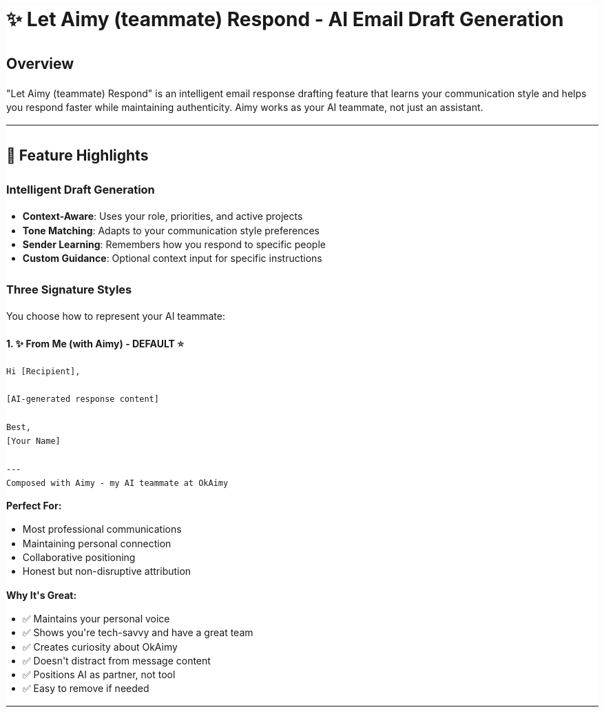 # ✨ Let Aimy (teammate) Respond - AI Email Draft Generation

## Overview
"Let Aimy (teammate) Respond" is an intelligent email response drafting feature that learns your communication style and helps you respond faster while maintaining authenticity. Aimy works as your AI teammate, not just an assistant.

---

## 🎯 Feature Highlights

### **Intelligent Draft Generation**
- **Context-Aware**: Uses your role, priorities, and active projects
- **Tone Matching**: Adapts to your communication style preferences
- **Sender Learning**: Remembers how you respond to specific people
- **Custom Guidance**: Optional context input for specific instructions

### **Three Signature Styles**

You choose how to represent your AI teammate:

#### **1. ✨ From Me (with Aimy)** - DEFAULT ⭐
```
Hi [Recipient],

[AI-generated response content]

Best,
[Your Name]

---
Composed with Aimy - my AI teammate at OkAimy
```

**Perfect For:**
- Most professional communications
- Maintaining personal connection
- Collaborative positioning
- Honest but non-disruptive attribution

**Why It's Great:**
- ✅ Maintains your personal voice
- ✅ Shows you're tech-savvy and have a great team
- ✅ Creates curiosity about OkAimy
- ✅ Doesn't distract from message content
- ✅ Positions AI as partner, not tool
- ✅ Easy to remove if needed

---
